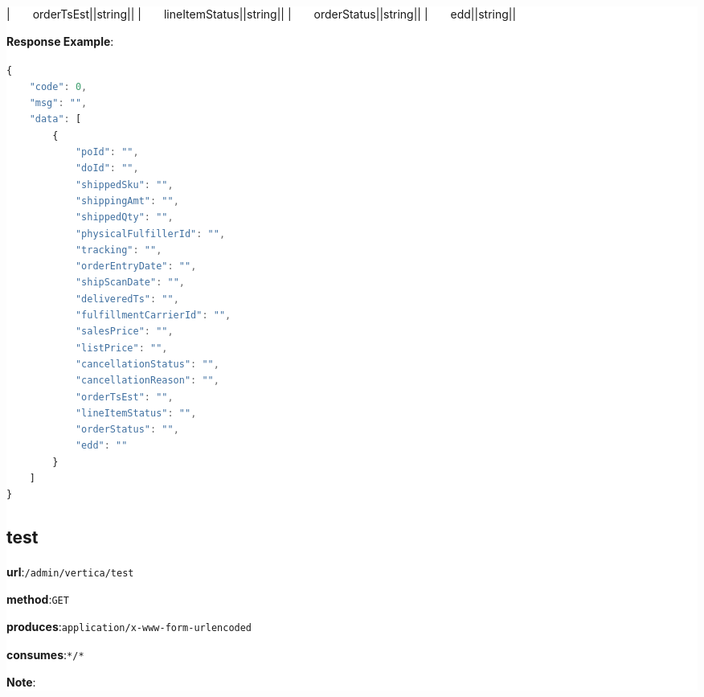 |&emsp;&emsp;orderTsEst||string||
|&emsp;&emsp;lineItemStatus||string||
|&emsp;&emsp;orderStatus||string||
|&emsp;&emsp;edd||string||


**Response Example**:
```javascript
{
	"code": 0,
	"msg": "",
	"data": [
		{
			"poId": "",
			"doId": "",
			"shippedSku": "",
			"shippingAmt": "",
			"shippedQty": "",
			"physicalFulfillerId": "",
			"tracking": "",
			"orderEntryDate": "",
			"shipScanDate": "",
			"deliveredTs": "",
			"fulfillmentCarrierId": "",
			"salesPrice": "",
			"listPrice": "",
			"cancellationStatus": "",
			"cancellationReason": "",
			"orderTsEst": "",
			"lineItemStatus": "",
			"orderStatus": "",
			"edd": ""
		}
	]
}
```


## test


**url**:`/admin/vertica/test`


**method**:`GET`


**produces**:`application/x-www-form-urlencoded`


**consumes**:`*/*`


**Note**:
